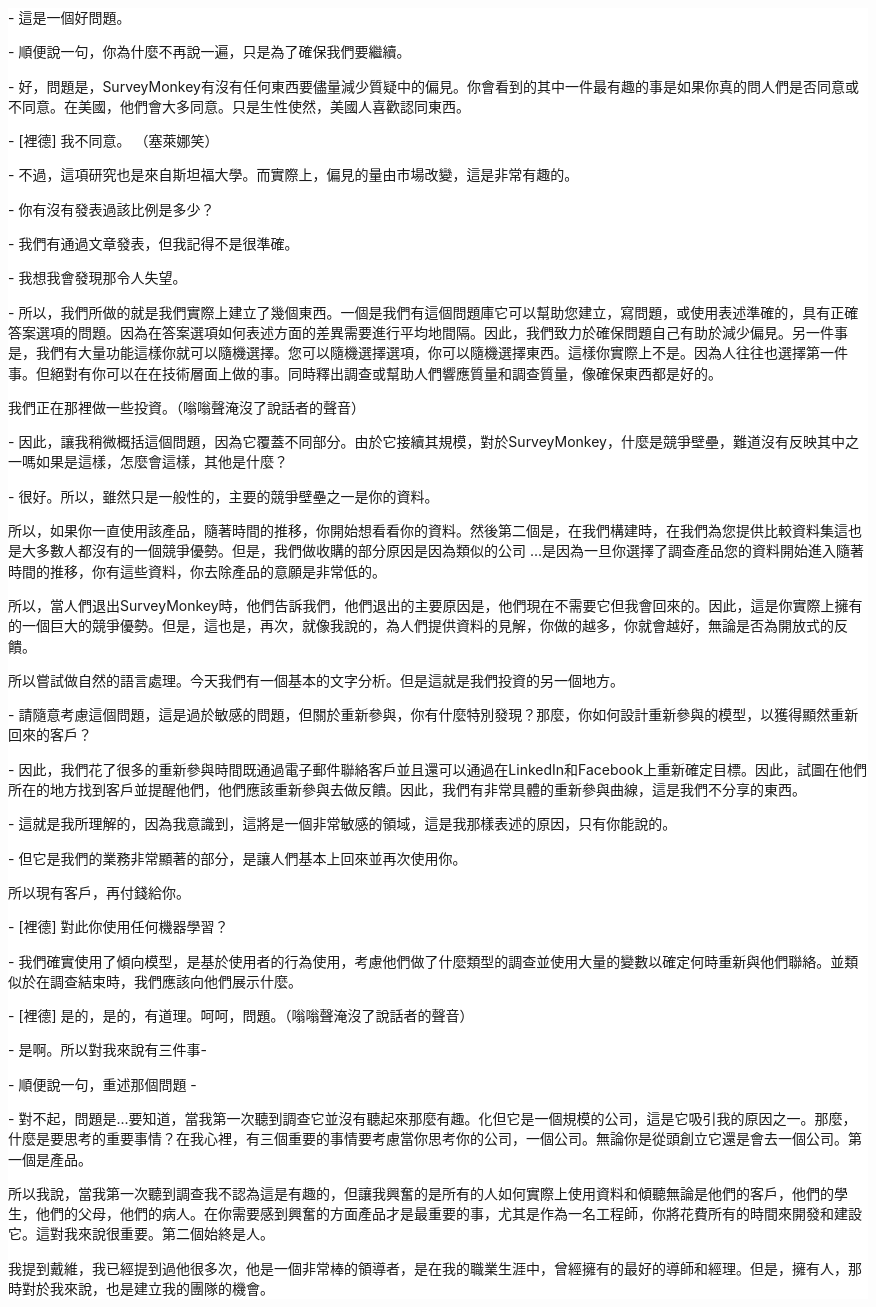  \- 這是一個好問題。

 \- 順便說一句，你為什麼不再說一遍，只是為了確保我們要繼續。

 \- 好，問題是，SurveyMonkey有沒有任何東西要儘量減少質疑中的偏見。你會看到的其中一件最有趣的事是如果你真的問人們是否同意或不同意。在美國，他們會大多同意。只是生性使然，美國人喜歡認同東西。

 \- [裡德] 我不同意。 （塞萊娜笑）

 \- 不過，這項研究也是來自斯坦福大學。而實際上，偏見的量由市場改變，這是非常有趣的。

 \- 你有沒有發表過該比例是多少？

 \- 我們有通過文章發表，但我記得不是很準確。

 \- 我想我會發現那令人失望。

 \- 所以，我們所做的就是我們實際上建立了幾個東西。一個是我們有這個問題庫它可以幫助您建立，寫問題，或使用表述準確的，具有正確答案選項的問題。因為在答案選項如何表述方面的差異需要進行平均地間隔。因此，我們致力於確保問題自己有助於減少偏見。另一件事是，我們有大量功能這樣你就可以隨機選擇。您可以隨機選擇選項，你可以隨機選擇東西。這樣你實際上不是。因為人往往也選擇第一件事。但絕對有你可以在在技​​術層面上做的事。同時釋出調查或幫助人們響應質量和調查質量，像確保東西都是好的。

我們正在那裡做一些投資。（嗡嗡聲淹沒了說話者的聲音）

 \- 因此，讓我稍微概括這個問題，因為它覆蓋不同部分。由於它接續其規模，對於SurveyMonkey，什麼是競爭壁壘，難道沒有反映其中之一嗎如果是這樣，怎麼會這樣，其他是什麼？

 \- 很好。所以，雖然只是一般性的，主要的競爭壁壘之一是你的資料。

所以，如果你一直使用該產品，隨著時間的推移，你開始想看看你的資料。然後第二個是，在我們構建時，在我們為您提供比較資料集這也是大多數人都沒有的一個競爭優勢。但是，我們做收購的部分原因是因為類似的公司 ...是因為一旦你選擇了調查產品您的資料開始進入隨著時間的推移，你有這些資料，你去除產品的意願是非常低的。

所以，當人們退出S​​urveyMonkey時，他們告訴我們，他們退出的主要原因是，他們現在不需要它但我會回來的。因此，這是你實際上擁有的一個巨大的競爭優勢。但是，這也是，再次，就像我說的，為人們提供資料的見解，你做的越多，你就會越好，無論是否為開放式的反饋。

所以嘗試做自然的語言處理。今天我們有一個基本的文字分析。但是這就是我們投資的另一個地方。

 \- 請隨意考慮這個問題，這是過於敏感的問題，但關於重新參與，你有什麼特別發現？那麼，你如何設計重新參與的模型，以獲得顯然重新回來的客戶？

 \- 因此，我們花了很多的重新參與時間既通過電子郵件聯絡客戶並且還可以通過在LinkedIn和Facebook上重新確定目標。因此，試圖在他們所在的地方找到客戶並提醒他們，他們應該重新參與去做反饋。因此，我們有非常具體的重新參與曲線，這是我們不分享的東西。

 \- 這就是我所理解的，因為我意識到，這將是一個非常敏感的領域，這是我那樣表述的原因，只有你能說的。

 \- 但它是我們的業務非常顯著的部分，是讓人們基本上回來並再次使用你。

所以現有客戶，再付錢給你。

 \- [裡德] 對此你使用任何機器學習？

 \- 我們確實使用了傾向模型，是基於使用者的行為使用，考慮他們做了什麼類型的調查並使用大量的變數以確定何時重新與他們聯絡。並類似於在調查結束時，我們應該向他們展示什麼。

 \- [裡德] 是的，是的，有道理。呵呵，問題。（嗡嗡聲淹沒了說話者的聲音）

 \- 是啊。所以對我來說有三件事-

 \- 順便說一句，重述那個問題 -

 \- 對不起，問題是...要知道，當我第一次聽到調查它並沒有聽起來那麼有趣。化但它是一個規模的公司，這是它吸引我的原因之一。那麼，什麼是要思考的重要事情？在我心裡，有三個重要的事情要考慮當你思考你的公司，一個公司。無論你是從頭創立它還是會去一個公司。第一個是產品。

所以我說，當我第一次聽到調查我不認為這是有趣的，但讓我興奮的是所有的人如何實際上使用資料和傾聽無論是他們的客戶，他們的學生，他們的父母，他們的病人。在你需要感到興奮的方面產品才是最重要的事，尤其是作為一名工程師，你將花費所有的時間來開發和建設它。這對我來說很重要。第二個始終是人。

我提到戴維，我已經提到過他很多次，他是一個非常棒的領導者，是在我的職業生涯中，曾經擁有的最好的導師和經理。但是，擁有人，那時對於我來說，也是建立我的團隊的機會。
